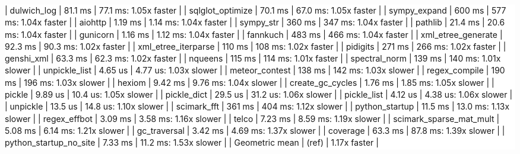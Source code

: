 | dulwich_log              | 81.1 ms                                                      | 77.1 ms: 1.05x faster                                                   |
| sqlglot_optimize         | 70.1 ms                                                      | 67.0 ms: 1.05x faster                                                   |
| sympy_expand             | 600 ms                                                       | 577 ms: 1.04x faster                                                    |
| aiohttp                  | 1.19 ms                                                      | 1.14 ms: 1.04x faster                                                   |
| sympy_str                | 360 ms                                                       | 347 ms: 1.04x faster                                                    |
| pathlib                  | 21.4 ms                                                      | 20.6 ms: 1.04x faster                                                   |
| gunicorn                 | 1.16 ms                                                      | 1.12 ms: 1.04x faster                                                   |
| fannkuch                 | 483 ms                                                       | 466 ms: 1.04x faster                                                    |
| xml_etree_generate       | 92.3 ms                                                      | 90.3 ms: 1.02x faster                                                   |
| xml_etree_iterparse      | 110 ms                                                       | 108 ms: 1.02x faster                                                    |
| pidigits                 | 271 ms                                                       | 266 ms: 1.02x faster                                                    |
| genshi_xml               | 63.3 ms                                                      | 62.3 ms: 1.02x faster                                                   |
| nqueens                  | 115 ms                                                       | 114 ms: 1.01x faster                                                    |
| spectral_norm            | 139 ms                                                       | 140 ms: 1.01x slower                                                    |
| unpickle_list            | 4.65 us                                                      | 4.77 us: 1.03x slower                                                   |
| meteor_contest           | 138 ms                                                       | 142 ms: 1.03x slower                                                    |
| regex_compile            | 190 ms                                                       | 196 ms: 1.03x slower                                                    |
| hexiom                   | 9.42 ms                                                      | 9.76 ms: 1.04x slower                                                   |
| create_gc_cycles         | 1.76 ms                                                      | 1.85 ms: 1.05x slower                                                   |
| pickle                   | 9.89 us                                                      | 10.4 us: 1.05x slower                                                   |
| pickle_dict              | 29.5 us                                                      | 31.2 us: 1.06x slower                                                   |
| pickle_list              | 4.12 us                                                      | 4.38 us: 1.06x slower                                                   |
| unpickle                 | 13.5 us                                                      | 14.8 us: 1.10x slower                                                   |
| scimark_fft              | 361 ms                                                       | 404 ms: 1.12x slower                                                    |
| python_startup           | 11.5 ms                                                      | 13.0 ms: 1.13x slower                                                   |
| regex_effbot             | 3.09 ms                                                      | 3.58 ms: 1.16x slower                                                   |
| telco                    | 7.23 ms                                                      | 8.59 ms: 1.19x slower                                                   |
| scimark_sparse_mat_mult  | 5.08 ms                                                      | 6.14 ms: 1.21x slower                                                   |
| gc_traversal             | 3.42 ms                                                      | 4.69 ms: 1.37x slower                                                   |
| coverage                 | 63.3 ms                                                      | 87.8 ms: 1.39x slower                                                   |
| python_startup_no_site   | 7.33 ms                                                      | 11.2 ms: 1.53x slower                                                   |
| Geometric mean           | (ref)                                                        | 1.17x faster                                                            |
